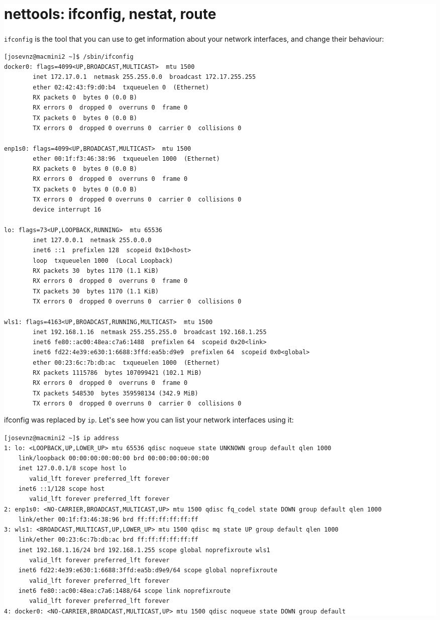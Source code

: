 # nettools: ifconfig, nestat, route

```ifconfig``` is the tool that you can use to get information about your network interfaces, and change their behaviour:

```shell=
[josevnz@macmini2 ~]$ /sbin/ifconfig
docker0: flags=4099<UP,BROADCAST,MULTICAST>  mtu 1500
        inet 172.17.0.1  netmask 255.255.0.0  broadcast 172.17.255.255
        ether 02:42:43:f9:d0:b4  txqueuelen 0  (Ethernet)
        RX packets 0  bytes 0 (0.0 B)
        RX errors 0  dropped 0  overruns 0  frame 0
        TX packets 0  bytes 0 (0.0 B)
        TX errors 0  dropped 0 overruns 0  carrier 0  collisions 0

enp1s0: flags=4099<UP,BROADCAST,MULTICAST>  mtu 1500
        ether 00:1f:f3:46:38:96  txqueuelen 1000  (Ethernet)
        RX packets 0  bytes 0 (0.0 B)
        RX errors 0  dropped 0  overruns 0  frame 0
        TX packets 0  bytes 0 (0.0 B)
        TX errors 0  dropped 0 overruns 0  carrier 0  collisions 0
        device interrupt 16  

lo: flags=73<UP,LOOPBACK,RUNNING>  mtu 65536
        inet 127.0.0.1  netmask 255.0.0.0
        inet6 ::1  prefixlen 128  scopeid 0x10<host>
        loop  txqueuelen 1000  (Local Loopback)
        RX packets 30  bytes 1170 (1.1 KiB)
        RX errors 0  dropped 0  overruns 0  frame 0
        TX packets 30  bytes 1170 (1.1 KiB)
        TX errors 0  dropped 0 overruns 0  carrier 0  collisions 0

wls1: flags=4163<UP,BROADCAST,RUNNING,MULTICAST>  mtu 1500
        inet 192.168.1.16  netmask 255.255.255.0  broadcast 192.168.1.255
        inet6 fe80::ac00:48ea:c7a6:1488  prefixlen 64  scopeid 0x20<link>
        inet6 fd22:4e39:e630:1:6688:3ffd:ea5b:d9e9  prefixlen 64  scopeid 0x0<global>
        ether 00:23:6c:7b:db:ac  txqueuelen 1000  (Ethernet)
        RX packets 1115786  bytes 107099421 (102.1 MiB)
        RX errors 0  dropped 0  overruns 0  frame 0
        TX packets 548530  bytes 359598134 (342.9 MiB)
        TX errors 0  dropped 0 overruns 0  carrier 0  collisions 0
```

ifconfig was replaced by ```ip```. Let's see how you can list your network interfaces using it:

```shell=
[josevnz@macmini2 ~]$ ip address 
1: lo: <LOOPBACK,UP,LOWER_UP> mtu 65536 qdisc noqueue state UNKNOWN group default qlen 1000
    link/loopback 00:00:00:00:00:00 brd 00:00:00:00:00:00
    inet 127.0.0.1/8 scope host lo
       valid_lft forever preferred_lft forever
    inet6 ::1/128 scope host 
       valid_lft forever preferred_lft forever
2: enp1s0: <NO-CARRIER,BROADCAST,MULTICAST,UP> mtu 1500 qdisc fq_codel state DOWN group default qlen 1000
    link/ether 00:1f:f3:46:38:96 brd ff:ff:ff:ff:ff:ff
3: wls1: <BROADCAST,MULTICAST,UP,LOWER_UP> mtu 1500 qdisc mq state UP group default qlen 1000
    link/ether 00:23:6c:7b:db:ac brd ff:ff:ff:ff:ff:ff
    inet 192.168.1.16/24 brd 192.168.1.255 scope global noprefixroute wls1
       valid_lft forever preferred_lft forever
    inet6 fd22:4e39:e630:1:6688:3ffd:ea5b:d9e9/64 scope global noprefixroute 
       valid_lft forever preferred_lft forever
    inet6 fe80::ac00:48ea:c7a6:1488/64 scope link noprefixroute 
       valid_lft forever preferred_lft forever
4: docker0: <NO-CARRIER,BROADCAST,MULTICAST,UP> mtu 1500 qdisc noqueue state DOWN group default 
```